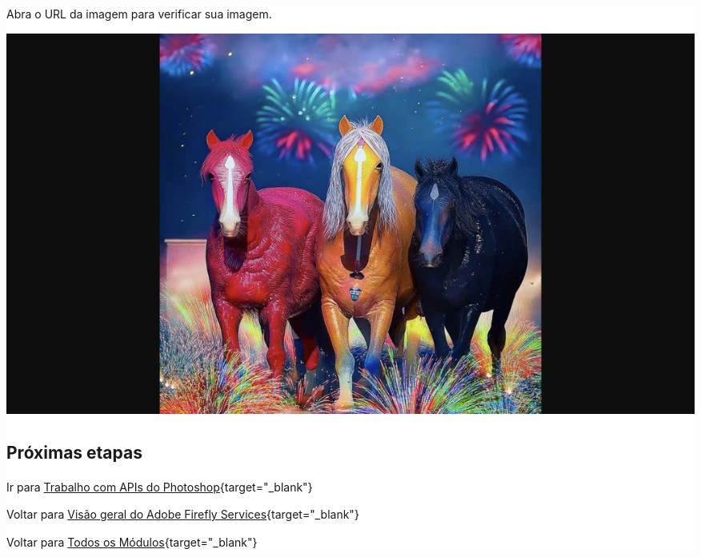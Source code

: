 Abra o URL da imagem para verificar sua imagem.

![Armazenamento do Azure](./images/az108.jpg)

## Próximas etapas

Ir para [Trabalho com APIs do Photoshop](./ex3.md){target="_blank"}

Voltar para [Visão geral do Adobe Firefly Services](./firefly-services.md){target="_blank"}

Voltar para [Todos os Módulos](./../../../overview.md){target="_blank"}